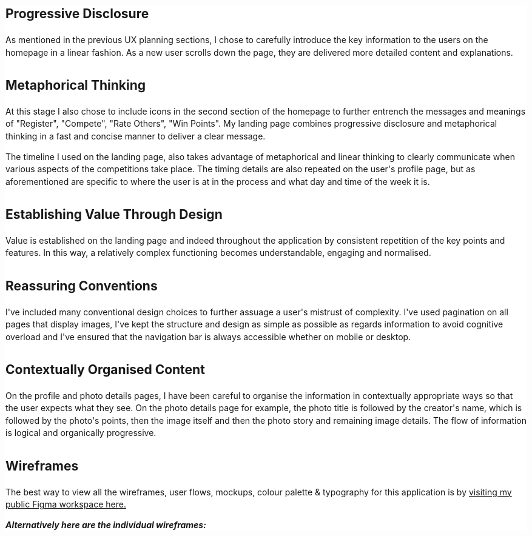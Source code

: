 ## Progressive Disclosure 

As mentioned in the previous UX planning sections, I chose to carefully introduce the key information to the users on the homepage in a linear fashion. As a new 
user scrolls down the page, they are delivered more detailed content and explanations.

## Metaphorical Thinking

At this stage I also chose to include icons in the second section of the homepage to further entrench the messages and meanings of "Register", "Compete", "Rate
Others", "Win Points". My landing page combines progressive disclosure and metaphorical thinking in a fast and concise manner to deliver a clear message.

The timeline I used on the landing page, also takes advantage of metaphorical and linear thinking to clearly communicate when various aspects of the 
competitions take place. The timing details are also repeated on the user's profile page, but as aforementioned are specific to where the user is at in
the process and what day and time of the week it is.

## Establishing Value Through Design

Value is established on the landing page and indeed throughout the application by consistent repetition of the key points and features. In this way, a relatively
complex functioning becomes understandable, engaging and normalised. 

## Reassuring Conventions

I've included many conventional design choices to further assuage a user's mistrust of complexity. I've used pagination on all pages that display images, I've kept
the structure and design as simple as possible as regards information to avoid cognitive overload and I've ensured that the navigation bar is always accessible 
whether on mobile or desktop. 

## Contextually Organised Content

On the profile and photo details pages, I have been careful to organise the information in contextually appropriate ways so that the user expects what they see.
On the photo details page for example, the photo title is followed by the creator's name, which is followed by the photo's points, then the image itself and then
the photo story and remaining image details. The flow of information is logical and organically progressive.

## Wireframes 

The best way to view all the wireframes, user flows, mockups, colour palette & typography for this application
is by [visiting my public Figma workspace here.](https://www.figma.com/file/NYPifJrvaiC8OK2aAxNup6/Snapathon?node-id=0%3A1)

__*Alternatively here are the individual wireframes:*__
